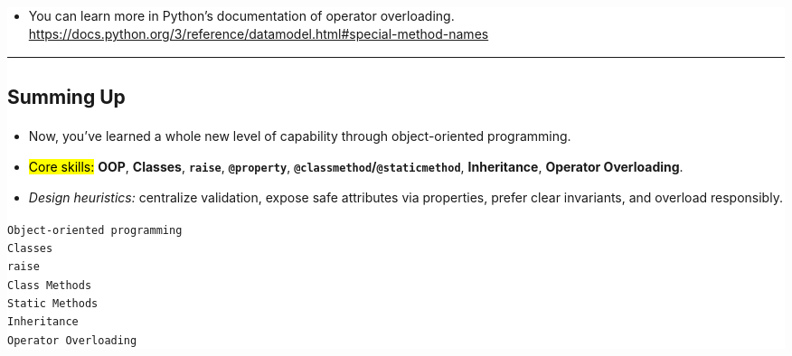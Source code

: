- You can learn more in Python’s documentation of operator overloading. https://docs.python.org/3/reference/datamodel.html#special-method-names
---

## Summing Up
- Now, you’ve learned a whole new level of capability through object-oriented programming.
  
- <mark>Core skills:</mark> **OOP**, **Classes**, **`raise`**, **`@property`**, **`@classmethod`/`@staticmethod`**, **Inheritance**, **Operator Overloading**.  
- *Design heuristics:* centralize validation, expose safe attributes via properties, prefer clear invariants, and overload responsibly.
```
Object-oriented programming
Classes
raise
Class Methods
Static Methods
Inheritance
Operator Overloading
```